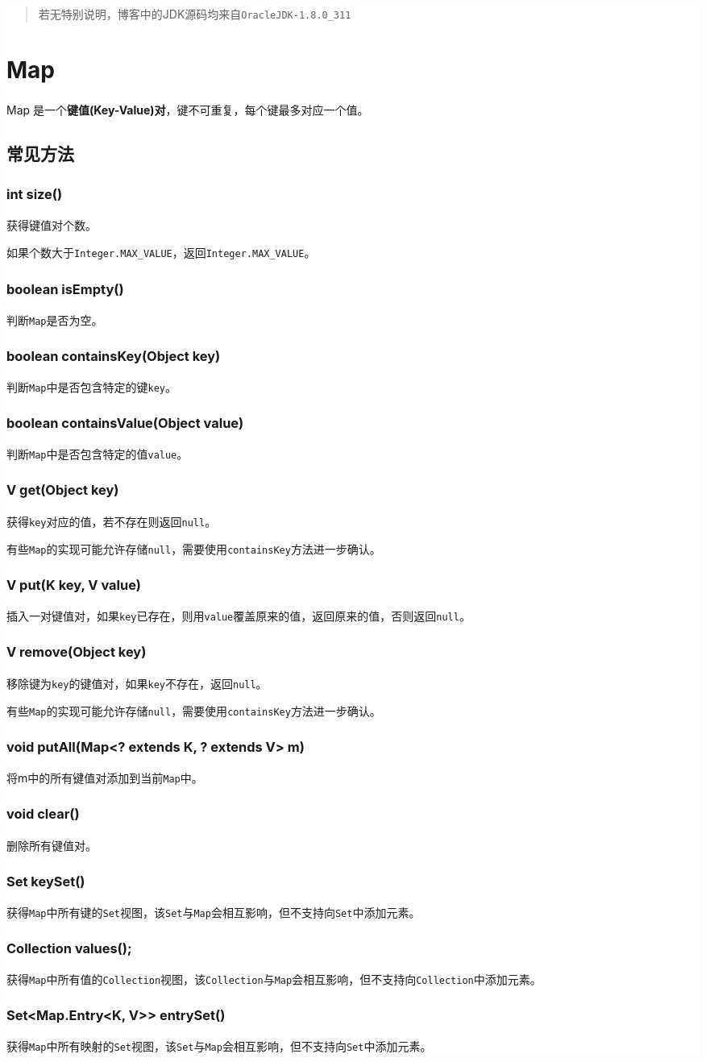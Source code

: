 > 若无特别说明，博客中的JDK源码均来自`OracleJDK-1.8.0_311`

# Map
Map 是一个**键值(Key-Value)对**，键不可重复，每个键最多对应一个值。

## 常见方法
### int size()
获得键值对个数。

如果个数大于`Integer.MAX_VALUE`，返回`Integer.MAX_VALUE`。

### boolean isEmpty()
判断`Map`是否为空。

### boolean containsKey(Object key)
判断`Map`中是否包含特定的键`key`。

### boolean containsValue(Object value)
判断`Map`中是否包含特定的值`value`。

### V get(Object key)
获得`key`对应的值，若不存在则返回`null`。

有些`Map`的实现可能允许存储`null`，需要使用`containsKey`方法进一步确认。

### V put(K key, V value)
插入一对键值对，如果`key`已存在，则用`value`覆盖原来的值，返回原来的值，否则返回`null`。

### V remove(Object key)
移除键为`key`的键值对，如果`key`不存在，返回`null`。

有些`Map`的实现可能允许存储`null`，需要使用`containsKey`方法进一步确认。

### void putAll(Map<? extends K, ? extends V> m)
将m中的所有键值对添加到当前`Map`中。

### void clear()
删除所有键值对。

### Set<K> keySet()
获得`Map`中所有键的`Set`视图，该`Set`与`Map`会相互影响，但不支持向`Set`中添加元素。

### Collection<V> values();
获得`Map`中所有值的`Collection`视图，该`Collection`与`Map`会相互影响，但不支持向`Collection`中添加元素。

### Set<Map.Entry<K, V>> entrySet()
获得`Map`中所有映射的`Set`视图，该`Set`与`Map`会相互影响，但不支持向`Set`中添加元素。
